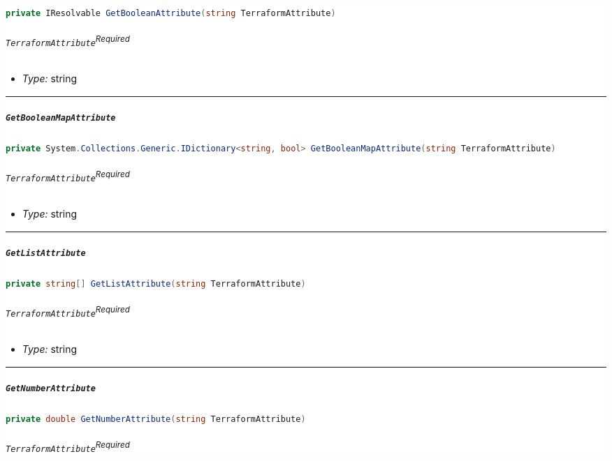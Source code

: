 ```csharp
private IResolvable GetBooleanAttribute(string TerraformAttribute)
```

###### `TerraformAttribute`<sup>Required</sup> <a name="TerraformAttribute" id="@cdktf/provider-spotinst.oceanSpark.OceanSpark.getBooleanAttribute.parameter.terraformAttribute"></a>

- *Type:* string

---

##### `GetBooleanMapAttribute` <a name="GetBooleanMapAttribute" id="@cdktf/provider-spotinst.oceanSpark.OceanSpark.getBooleanMapAttribute"></a>

```csharp
private System.Collections.Generic.IDictionary<string, bool> GetBooleanMapAttribute(string TerraformAttribute)
```

###### `TerraformAttribute`<sup>Required</sup> <a name="TerraformAttribute" id="@cdktf/provider-spotinst.oceanSpark.OceanSpark.getBooleanMapAttribute.parameter.terraformAttribute"></a>

- *Type:* string

---

##### `GetListAttribute` <a name="GetListAttribute" id="@cdktf/provider-spotinst.oceanSpark.OceanSpark.getListAttribute"></a>

```csharp
private string[] GetListAttribute(string TerraformAttribute)
```

###### `TerraformAttribute`<sup>Required</sup> <a name="TerraformAttribute" id="@cdktf/provider-spotinst.oceanSpark.OceanSpark.getListAttribute.parameter.terraformAttribute"></a>

- *Type:* string

---

##### `GetNumberAttribute` <a name="GetNumberAttribute" id="@cdktf/provider-spotinst.oceanSpark.OceanSpark.getNumberAttribute"></a>

```csharp
private double GetNumberAttribute(string TerraformAttribute)
```

###### `TerraformAttribute`<sup>Required</sup> <a name="TerraformAttribute" id="@cdktf/provider-spotinst.oceanSpark.OceanSpark.getNumberAttribute.parameter.terraformAttribute"></a>
